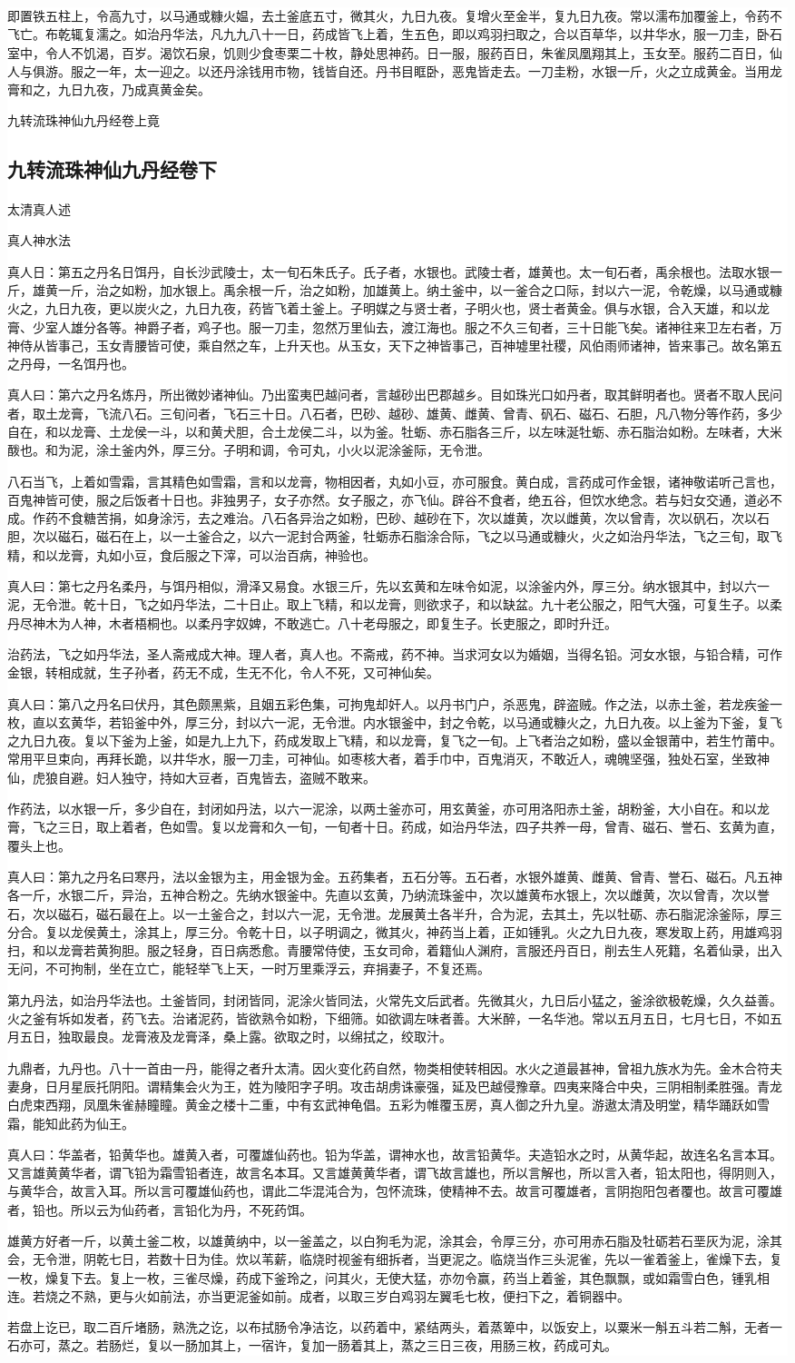 即置铁五柱上，令高九寸，以马通或糠火媪，去土釜底五寸，微其火，九日九夜。复增火至金半，复九日九夜。常以濡布加覆釜上，令药不飞亡。布乾辄复濡之。如治丹华法，凡九九八十一日，药成皆飞上着，生五色，即以鸡羽扫取之，合以百草华，以井华水，服一刀圭，卧石室中，令人不饥渴，百岁。渴饮石泉，饥则少食枣栗二十枚，静处思神药。日一服，服药百日，朱雀凤凰翔其上，玉女至。服药二百日，仙人与俱游。服之一年，太一迎之。以还丹涂钱用市物，钱皆自还。丹书目眶卧，恶鬼皆走去。一刀圭粉，水银一斤，火之立成黄金。当用龙膏和之，九日九夜，乃成真黄金矣。  

九转流珠神仙九丹经卷上竟  

## 九转流珠神仙九丹经卷下

太清真人述  

真人神水法  

真人日：第五之丹名日饵丹，自长沙武陵士，太一旬石朱氏子。氏子者，水银也。武陵士者，雄黄也。太一旬石者，禹余根也。法取水银一斤，雄黄一斤，治之如粉，加水银上。禹余根一斤，治之如粉，加雄黄上。纳土釜中，以一釜合之口际，封以六一泥，令乾燥，以马通或糠火之，九日九夜，更以炭火之，九日九夜，药皆飞着土釜上。子明媒之与贤士者，子明火也，贤士者黄金。俱与水银，合入天雄，和以龙膏、少室人雄分各等。神爵子者，鸡子也。服一刀圭，忽然万里仙去，渡江海也。服之不久三旬者，三十日能飞矣。诸神往来卫左右者，万神侍从皆事己，玉女青腰皆可使，乘自然之车，上升天也。从玉女，天下之神皆事己，百神墟里社稷，风伯雨师诸神，皆来事己。故名第五之丹母，一名饵丹也。  

真人曰：第六之丹名炼丹，所出微妙诸神仙。乃出蛮夷巴越问者，言越砂出巴郡越乡。目如珠光口如丹者，取其鲜明者也。贤者不取人民问者，取土龙膏，飞流八石。三旬问者，飞石三十日。八石者，巴砂、越砂、雄黄、雌黄、曾青、矾石、磁石、石胆，凡八物分等作药，多少自在，和以龙膏、土龙侯一斗，以和黄犬胆，合土龙侯二斗，以为釜。牡蛎、赤石脂各三斤，以左味涎牡蛎、赤石脂治如粉。左味者，大米酦也。和为泥，涂土釜内外，厚三分。子明和调，令可丸，小火以泥涂釜际，无令泄。  

八石当飞，上着如雪霜，言其精色如雪霜，言和以龙膏，物相因者，丸如小豆，亦可服食。黄白成，言药成可作金银，诸神敬诺听己言也，百鬼神皆可使，服之后饭者十日也。非独男子，女子亦然。女子服之，亦飞仙。辟谷不食者，绝五谷，但饮水绝念。若与妇女交通，道必不成。作药不食糖苦捐，如身涂污，去之难治。八石各异治之如粉，巴砂、越砂在下，次以雄黄，次以雌黄，次以曾青，次以矾石，次以石胆，次以磁石，磁石在上，以一土釜合之，以六一泥封合两釜，牡蛎赤石脂涂合际，飞之以马通或糠火，火之如治丹华法，飞之三旬，取飞精，和以龙膏，丸如小豆，食后服之下滓，可以治百病，神验也。  

真人曰：第七之丹名柔丹，与饵丹相似，滑泽又易食。水银三斤，先以玄黄和左味令如泥，以涂釜内外，厚三分。纳水银其中，封以六一泥，无令泄。乾十日，飞之如丹华法，二十日止。取上飞精，和以龙膏，则欲求子，和以缺盆。九十老公服之，阳气大强，可复生子。以柔丹尽神木为人神，木者梧桐也。以柔丹字奴婢，不敢逃亡。八十老母服之，即复生子。长吏服之，即时升迁。  

治药法，飞之如丹华法，圣人斋戒成大神。理人者，真人也。不斋戒，药不神。当求河女以为婚姻，当得名铅。河女水银，与铅合精，可作金银，转相成就，生子孙者，药无不成，生无不化，令人不死，又可神仙矣。  

真人曰：第八之丹名曰伏丹，其色颇黑紫，且姻五彩色集，可拘鬼却奸人。以丹书门户，杀恶鬼，辟盗贼。作之法，以赤土釜，若龙疾釜一枚，直以玄黄华，若铅釜中外，厚三分，封以六一泥，无令泄。内水银釜中，封之令乾，以马通或糠火之，九日九夜。以上釜为下釜，复飞之九日九夜。复以下釜为上釜，如是九上九下，药成发取上飞精，和以龙膏，复飞之一旬。上飞者治之如粉，盛以金银莆中，若生竹莆中。常用平旦束向，再拜长跪，以井华水，服一刀圭，可神仙。如枣核大者，着手巾中，百鬼消灭，不敢近人，魂魄坚强，独处石室，坐致神仙，虎狼自避。妇人独守，持如大豆者，百鬼皆去，盗贼不敢来。  

作药法，以水银一斤，多少自在，封闭如丹法，以六一泥涂，以两土釜亦可，用玄黄釜，亦可用洛阳赤土釜，胡粉釜，大小自在。和以龙膏，飞之三日，取上着者，色如雪。复以龙膏和久一旬，一旬者十日。药成，如治丹华法，四子共养一母，曾青、磁石、誉石、玄黄为直，覆头上也。  

真人曰：第九之丹名曰寒丹，法以金银为主，用金银为金。五药集者，五石分等。五石者，水银外雄黄、雌黄、曾青、誉石、磁石。凡五神各一斤，水银二斤，异治，五神合粉之。先纳水银釜中。先直以玄黄，乃纳流珠釜中，次以雄黄布水银上，次以雌黄，次以曾青，次以誉石，次以磁石，磁石最在上。以一土釜合之，封以六一泥，无令泄。龙展黄土各半升，合为泥，去其土，先以牡砺、赤石脂泥涂釜际，厚三分合。复以龙侯黄土，涂其上，厚三分。令乾十日，以子明调之，微其火，神药当上着，正如锺乳。火之九日九夜，寒发取上药，用雄鸡羽扫，和以龙膏若黄狗胆。服之轻身，百日病悉愈。青腰常侍使，玉女司命，着籍仙人渊府，言服还丹百日，削去生人死籍，名着仙录，出入无问，不可拘制，坐在立亡，能轻举飞上天，一时万里乘浮云，弃捐妻子，不复还焉。  

第九丹法，如治丹华法也。土釜皆同，封闭皆同，泥涂火皆同法，火常先文后武者。先微其火，九日后小猛之，釜涂欲极乾燥，久久益善。火之釜有坼如发者，药飞去。治诸泥药，皆欲熟令如粉，下细筛。如欲调左味者善。大米醉，一名华池。常以五月五日，七月七日，不如五月五日，独取最良。龙膏液及龙膏泽，桑上露。欲取之时，以绵拭之，绞取汁。  

九鼎者，九丹也。八十一首由一丹，能得之者升太清。因火变化药自然，物类相使转相因。水火之道最甚神，曾祖九族水为先。金木合符夫妻身，日月星辰托阴阳。谓精集会火为王，姓为陵阳字子明。攻击胡虏诛豪强，延及巴越侵豫章。四夷来降合中央，三阴相制柔胜强。青龙白虎束西翔，凤凰朱雀赫瞳瞳。黄金之楼十二重，中有玄武神龟倡。五彩为帷覆玉房，真人御之升九皇。游遨太清及明堂，精华踊跃如雪霜，能知此药为仙王。  

真人曰：华盖者，铅黄华也。雄黄入者，可覆雄仙药也。铅为华盖，谓神水也，故言铅黄华。夫造铅水之时，从黄华起，故连名名言本耳。又言雄黄黄华者，谓飞铅为霜雪铅者连，故言名本耳。又言雄黄黄华者，谓飞故言雄也，所以言解也，所以言入者，铅太阳也，得阴则入，与黄华合，故言入耳。所以言可覆雄仙药也，谓此二华混沌合为，包怀流珠，使精神不去。故言可覆雄者，言阴抱阳包者覆也。故言可覆雄者，铅也。所以云为仙药者，言铅化为丹，不死药饵。  

雄黄方好者一斤，以黄土釜二枚，以雄黄纳中，以一釜盖之，以白狗毛为泥，涂其会，令厚三分，亦可用赤石脂及牡砺若石垩灰为泥，涂其会，无令泄，阴乾七日，若数十日为佳。炊以苇薪，临烧时视釜有细拆者，当更泥之。临烧当作三头泥雀，先以一雀着釜上，雀燥下去，复一枚，燥复下去。复上一枚，三雀尽燥，药成下釜玲之，问其火，无使大猛，亦勿令赢，药当上着釜，其色飘飘，或如霜雪白色，锺乳相连。若烧之不熟，更与火如前法，亦当更泥釜如前。成者，以取三岁白鸡羽左翼毛七枚，便扫下之，着铜器中。  

若盘上讫已，取二百斤堵肠，熟洗之讫，以布拭肠令净洁讫，以药着中，紧结两头，着蒸箄中，以饭安上，以粟米一斛五斗若二斛，无者一石亦可，蒸之。若肠烂，复以一肠加其上，一宿许，复加一肠着其上，蒸之三日三夜，用肠三枚，药成可丸。  
